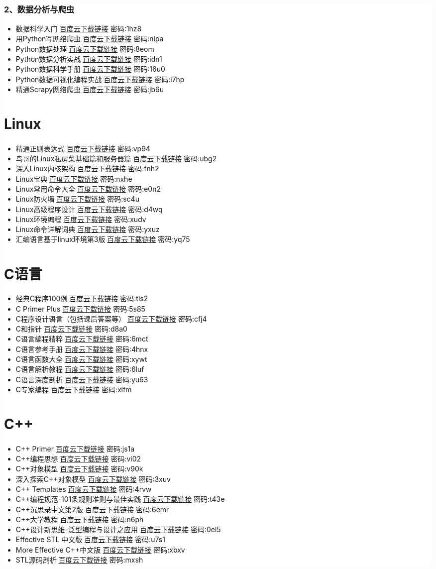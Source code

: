 ### 2、数据分析与爬虫

- 数据科学入门       [百度云下载链接](https://pan.baidu.com/s/1LBUGeGdjUNhCUUOZRpgbrg)  密码:1hz8
- 用Python写网络爬虫       [百度云下载链接](https://pan.baidu.com/s/1ENi8Y4vAMqSQviPYNRBMUA)  密码:nlpa
- Python数据处理       [百度云下载链接](https://pan.baidu.com/s/1UOOC1APb6fueaxDyyshMuQ)  密码:8eom
- Python数据分析实战       [百度云下载链接](https://pan.baidu.com/s/13yQ4hvUf4EzgGAuKQUM4ag)  密码:idn1
- Python数据科学手册       [百度云下载链接](https://pan.baidu.com/s/1Y1KnyILg-0ZWJbIKNzNsmw)  密码:16u0
- Python数据可视化编程实战       [百度云下载链接](https://pan.baidu.com/s/1BKIzCFI_5CzLXAQpRQCp8Q)  密码:i7hp
- 精通Scrapy网络爬虫       [百度云下载链接](https://pan.baidu.com/s/1FuAE8Kq3YItoO4yNba5ckA)  密码:jb6u

# Linux

- 精通正则表达式       [百度云下载链接](https://pan.baidu.com/s/1tt-S2QEye0qZde_3SiG1Eg)  密码:vp94
- 鸟哥的Linux私房菜基础篇和服务器篇       [百度云下载链接](https://pan.baidu.com/s/1ZvTMk23dKPbQG7siYXyrbg)  密码:ubg2
- 深入Linux内核架构       [百度云下载链接](https://pan.baidu.com/s/15Vyl69xGDY_RkpQPk5qCCQ)  密码:fnh2
- Linux宝典       [百度云下载链接](https://pan.baidu.com/s/1cQX4jgG0-7fYFuR5F9G2_g)  密码:nxhe
- Linux常用命令大全       [百度云下载链接](https://pan.baidu.com/s/1WH7DFOzL25mOHsp5orrWmQ)  密码:e0n2
- Linux防火墙       [百度云下载链接](https://pan.baidu.com/s/1NTMCysm_btHNpek38rBMfg)  密码:sc4u
- Linux高级程序设计       [百度云下载链接](https://pan.baidu.com/s/11y7OBER2c9mcbsCtjTRsrA)  密码:d4wq
- Linux环境编程       [百度云下载链接](https://pan.baidu.com/s/1sl-6GF3onLPRXeJDVedwqA)  密码:xudv
- Linux命令详解词典       [百度云下载链接](https://pan.baidu.com/s/1CSlkxcBRBPsHHRYOrQpfSw)  密码:yxuz
- 汇编语言基于linux环境第3版       [百度云下载链接](https://pan.baidu.com/s/13gwNQvvG5fRYxo83zMb2VA)  密码:yq75

# C语言

- 经典C程序100例       [百度云下载链接](https://pan.baidu.com/s/1fJnp014zqOCdO8O6gzcDUw)  密码:tls2
- C Primer Plus       [百度云下载链接](https://pan.baidu.com/s/1SuVacfN0q-MGeKs6Z-O2LQ)  密码:5s85
- C程序设计语言（包括课后答案等）       [百度云下载链接](https://pan.baidu.com/s/1ICTaU2avonev25DfykAr-w)  密码:cfj4
- C和指针       [百度云下载链接](https://pan.baidu.com/s/11zphu-XC2YS57BkkKjAtoQ)  密码:d8a0
- C语言编程精粹       [百度云下载链接](https://pan.baidu.com/s/1_GmhiP3jL0cQR36uAiZNNw)  密码:6mct
- C语言参考手册       [百度云下载链接](https://pan.baidu.com/s/1hzINX8yDELZ4WF1ALwDsYg)  密码:4hnx
- C语言函数大全       [百度云下载链接](https://pan.baidu.com/s/1_kM7pd1J6K65X6oC38AviA)  密码:xywt
- C语言解析教程       [百度云下载链接](https://pan.baidu.com/s/1Sm-CRO8DzhT7gCgxNJkKfw)  密码:6luf
- C语言深度剖析       [百度云下载链接](https://pan.baidu.com/s/1Dn4csGs7xEdZt9smdBcmbQ)  密码:yu63
- C专家编程       [百度云下载链接](https://pan.baidu.com/s/1y_Uz1SWi1NikG0D0URqv0w)  密码:xlfm

# C++

- C++ Primer       [百度云下载链接](https://pan.baidu.com/s/1OvJd3JfxujySAs6Tqugl9g)  密码:js1a
- C++编程思想       [百度云下载链接](https://pan.baidu.com/s/1p98_fU039F6Er3_CtnmIfQ)  密码:vi02
- C++对象模型       [百度云下载链接](https://pan.baidu.com/s/1JVnJwxbTXe6HIMDFXlYnbQ)  密码:v90k
- 深入探索C++对象模型       [百度云下载链接](https://pan.baidu.com/s/1NxvGvIBYpKNunjnu5ev_vw)  密码:3xuv
- C++ Templates       [百度云下载链接](https://pan.baidu.com/s/1bkQ-aPpFDc_osxqFC9I1Jw)  密码:4rvw
- C++编程规范-101条规则准则与最佳实践       [百度云下载链接](https://pan.baidu.com/s/1PAfapM3g1YDNB2qpZlJnpg)  密码:t43e
- C++沉思录中文第2版       [百度云下载链接](https://pan.baidu.com/s/1ckINRCEKKt3DJ9eg412EtA)  密码:6emr
- C++大学教程       [百度云下载链接](https://pan.baidu.com/s/1OS5iWmRib0QvFOFaRMSpMw)  密码:n6ph
- C++设计新思维-泛型编程与设计之应用       [百度云下载链接](https://pan.baidu.com/s/1zKojQCCfs0NPH_9ORpiBvA)  密码:0el5
- Effective STL 中文版       [百度云下载链接](https://pan.baidu.com/s/1btF8iWfAXoEUo5A18SYaLw)  密码:u7s1
- More Effective C++中文版       [百度云下载链接](https://pan.baidu.com/s/1I3uRE2s8n5OZRm_76a1Lag)  密码:xbxv
- STL源码剖析       [百度云下载链接](https://pan.baidu.com/s/1DbnRAJgeAtmXo5tpuhc-rg)  密码:mxsh
